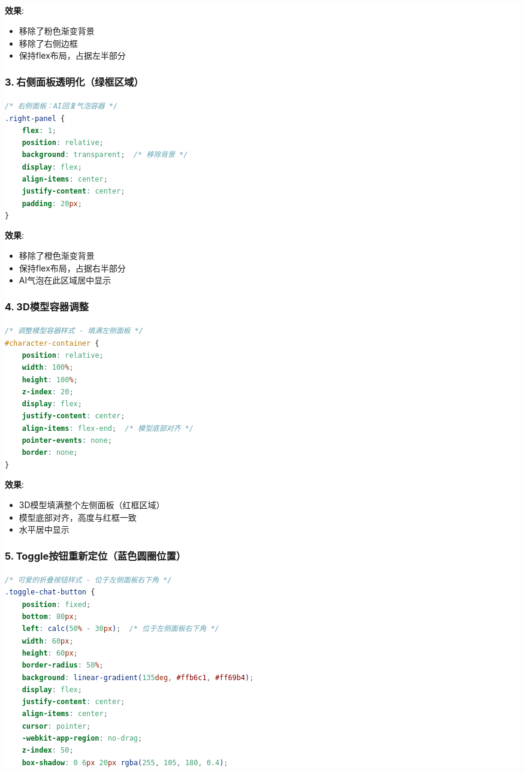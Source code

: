 **效果**: 
- 移除了粉色渐变背景
- 移除了右侧边框
- 保持flex布局，占据左半部分

### 3. 右侧面板透明化（绿框区域）

```css
/* 右侧面板：AI回复气泡容器 */
.right-panel {
    flex: 1;
    position: relative;
    background: transparent;  /* 移除背景 */
    display: flex;
    align-items: center;
    justify-content: center;
    padding: 20px;
}
```

**效果**: 
- 移除了橙色渐变背景
- 保持flex布局，占据右半部分
- AI气泡在此区域居中显示

### 4. 3D模型容器调整

```css
/* 调整模型容器样式 - 填满左侧面板 */
#character-container {
    position: relative;
    width: 100%;
    height: 100%;
    z-index: 20;
    display: flex;
    justify-content: center;
    align-items: flex-end;  /* 模型底部对齐 */
    pointer-events: none;
    border: none;
}
```

**效果**: 
- 3D模型填满整个左侧面板（红框区域）
- 模型底部对齐，高度与红框一致
- 水平居中显示

### 5. Toggle按钮重新定位（蓝色圆圈位置）

```css
/* 可爱的折叠按钮样式 - 位于左侧面板右下角 */
.toggle-chat-button {
    position: fixed;
    bottom: 80px;
    left: calc(50% - 30px);  /* 位于左侧面板右下角 */
    width: 60px;
    height: 60px;
    border-radius: 50%;
    background: linear-gradient(135deg, #ffb6c1, #ff69b4);
    display: flex;
    justify-content: center;
    align-items: center;
    cursor: pointer;
    -webkit-app-region: no-drag;
    z-index: 50;
    box-shadow: 0 6px 20px rgba(255, 105, 180, 0.4);
```